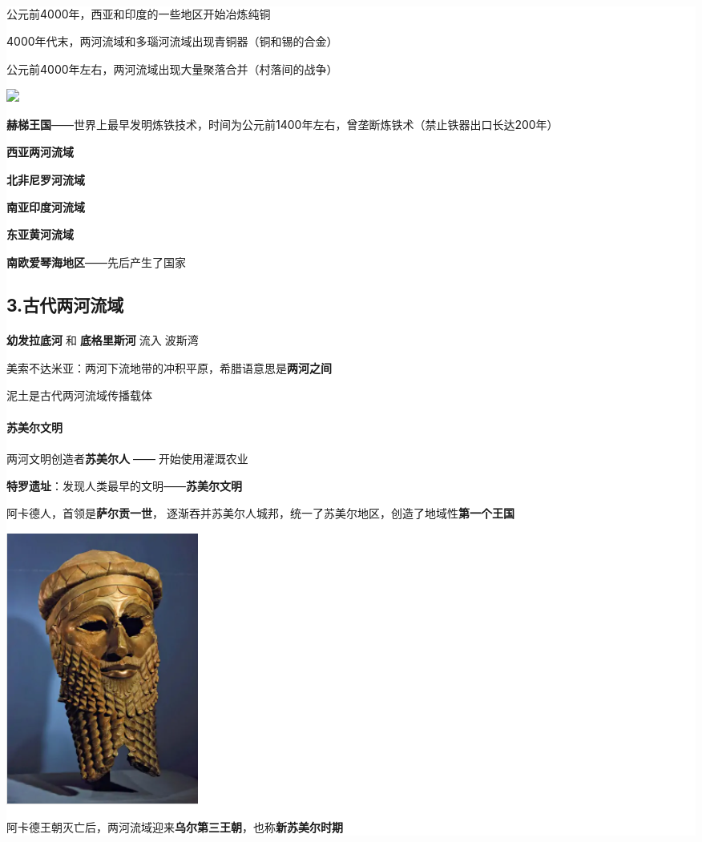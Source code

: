 公元前4000年，西亚和印度的一些地区开始冶炼纯铜

4000年代末，两河流域和多瑙河流域出现青铜器（铜和锡的合金）

公元前4000年左右，两河流域出现大量聚落合并（村落间的战争）

![](E:\个人\历史\2-1)

**赫梯王国**——世界上最早发明炼铁技术，时间为公元前1400年左右，曾垄断炼铁术（禁止铁器出口长达200年）

**西亚两河流域**

**北非尼罗河流域**

**南亚印度河流域**

**东亚黄河流域**

**南欧爱琴海地区**——先后产生了国家

## 3.古代两河流域

**幼发拉底河** 和 **底格里斯河** 流入 波斯湾

美索不达米亚：两河下流地带的冲积平原，希腊语意思是**两河之间**

泥土是古代两河流域传播载体

#### 苏美尔文明

两河文明创造者**苏美尔人** —— 开始使用灌溉农业

**特罗遗址**：发现人类最早的文明——**苏美尔文明**

阿卡德人，首领是**萨尔贡一世**， 逐渐吞并苏美尔人城邦，统一了苏美尔地区，创造了地域性**第一个王国**

![](pic\1.PNG)

阿卡德王朝灭亡后，两河流域迎来**乌尔第三王朝**，也称**新苏美尔时期**
